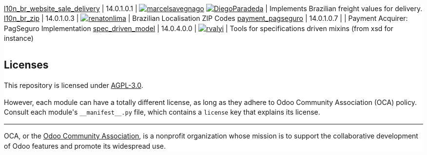 [l10n_br_website_sale_delivery](l10n_br_website_sale_delivery/) | 14.0.1.0.1 | [![marcelsavegnago](https://github.com/marcelsavegnago.png?size=30px)](https://github.com/marcelsavegnago) [![DiegoParadeda](https://github.com/DiegoParadeda.png?size=30px)](https://github.com/DiegoParadeda) | Implements Brazilian freight values for delivery.
[l10n_br_zip](l10n_br_zip/) | 14.0.1.0.3 | [![renatonlima](https://github.com/renatonlima.png?size=30px)](https://github.com/renatonlima) | Brazilian Localisation ZIP Codes
[payment_pagseguro](payment_pagseguro/) | 14.0.1.0.7 |  | Payment Acquirer: PagSeguro Implementation
[spec_driven_model](spec_driven_model/) | 14.0.4.0.0 | [![rvalyi](https://github.com/rvalyi.png?size=30px)](https://github.com/rvalyi) | Tools for specifications driven mixins (from xsd for instance)

[//]: # (end addons)



## Licenses

This repository is licensed under [AGPL-3.0](LICENSE).

However, each module can have a totally different license, as long as they adhere to Odoo Community Association (OCA)
policy. Consult each module's `__manifest__.py` file, which contains a `license` key
that explains its license.

----
OCA, or the [Odoo Community Association](http://odoo-community.org/), is a nonprofit
organization whose mission is to support the collaborative development of Odoo features
and promote its widespread use.


[//]: # (addons)